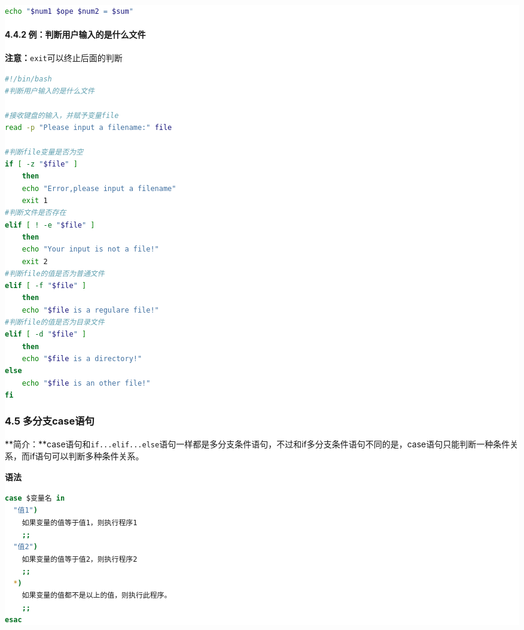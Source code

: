 ```bash
echo "$num1 $ope $num2 = $sum"
```

#### 4.4.2 例：判断用户输入的是什么文件
**注意：**`exit`可以终止后面的判断

```bash
#!/bin/bash
#判断用户输入的是什么文件

#接收键盘的输入，并赋予变量file
read -p "Please input a filename:" file

#判断file变量是否为空
if [ -z "$file" ]
	then
	echo "Error,please input a filename"
	exit 1
#判断文件是否存在
elif [ ! -e "$file" ]
	then
	echo "Your input is not a file!"
	exit 2
#判断file的值是否为普通文件
elif [ -f "$file" ]
	then
	echo "$file is a regulare file!"
#判断file的值是否为目录文件
elif [ -d "$file" ]
	then
	echo "$file is a directory!"
else
	echo "$file is an other file!"
fi
```

### 4.5 多分支case语句
**简介：**case语句和`if...elif...else`语句一样都是多分支条件语句，不过和if多分支条件语句不同的是，case语句只能判断一种条件关系，而if语句可以判断多种条件关系。

**语法**

```bash
case $变量名 in
  "值1")
    如果变量的值等于值1，则执行程序1
    ;;
  "值2")
    如果变量的值等于值2，则执行程序2
    ;;
  *)
    如果变量的值都不是以上的值，则执行此程序。
    ;;
esac
```
